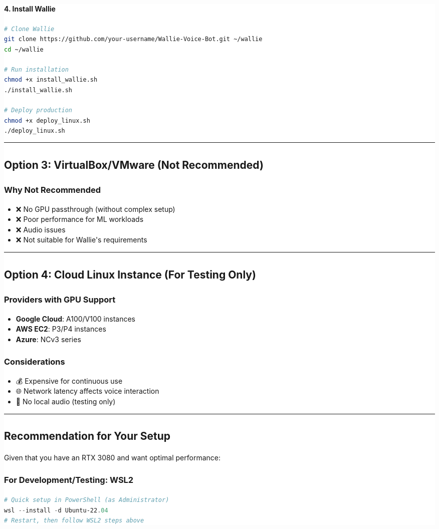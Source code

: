 #### 4. Install Wallie
```bash
# Clone Wallie
git clone https://github.com/your-username/Wallie-Voice-Bot.git ~/wallie
cd ~/wallie

# Run installation
chmod +x install_wallie.sh
./install_wallie.sh

# Deploy production
chmod +x deploy_linux.sh
./deploy_linux.sh
```

---

## Option 3: VirtualBox/VMware (Not Recommended)

### Why Not Recommended
- ❌ No GPU passthrough (without complex setup)
- ❌ Poor performance for ML workloads
- ❌ Audio issues
- ❌ Not suitable for Wallie's requirements

---

## Option 4: Cloud Linux Instance (For Testing Only)

### Providers with GPU Support
- **Google Cloud**: A100/V100 instances
- **AWS EC2**: P3/P4 instances  
- **Azure**: NCv3 series

### Considerations
- 💰 Expensive for continuous use
- 🌐 Network latency affects voice interaction
- 🎤 No local audio (testing only)

---

## Recommendation for Your Setup

Given that you have an RTX 3080 and want optimal performance:

### For Development/Testing: WSL2
```powershell
# Quick setup in PowerShell (as Administrator)
wsl --install -d Ubuntu-22.04
# Restart, then follow WSL2 steps above
```
